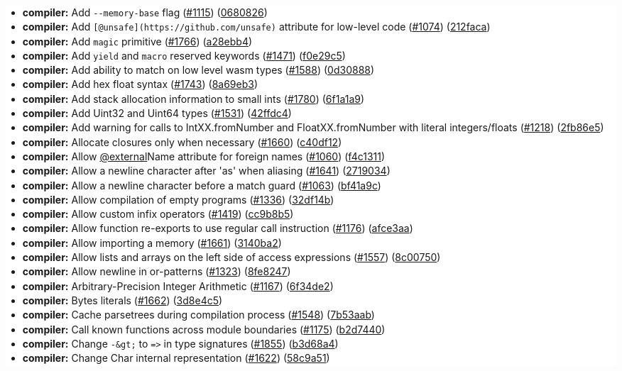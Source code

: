 * **compiler:** Add `--memory-base` flag ([#1115](https://github.com/av8ta/grain/issues/1115)) ([0680826](https://github.com/av8ta/grain/commit/068082663c4387c3ab54c052869e9b9a06b87e26))
* **compiler:** Add `[@unsafe](https://github.com/unsafe)` attribute for low-level code ([#1074](https://github.com/av8ta/grain/issues/1074)) ([212faca](https://github.com/av8ta/grain/commit/212faca9a8363002cfc0cb4e3ea293180cbe5b1c))
* **compiler:** Add `magic` primitive ([#1766](https://github.com/av8ta/grain/issues/1766)) ([a28ebb4](https://github.com/av8ta/grain/commit/a28ebb4e7404b3badb01dad40dc74c2919a4f79b))
* **compiler:** Add `yield` and `macro` reserved keywords ([#1471](https://github.com/av8ta/grain/issues/1471)) ([f0e29c5](https://github.com/av8ta/grain/commit/f0e29c5e6d2fc3a4deb884816014fa4d90ee8f1b))
* **compiler:** Add ability to match on low level wasm types ([#1588](https://github.com/av8ta/grain/issues/1588)) ([0d30888](https://github.com/av8ta/grain/commit/0d3088846bcf865d8c3aa4298db9148b071664fc))
* **compiler:** Add hex float syntax ([#1743](https://github.com/av8ta/grain/issues/1743)) ([8a69eb3](https://github.com/av8ta/grain/commit/8a69eb31e4e22e6148c42ecd0efb677f3fbb222c))
* **compiler:** Add stack allocation information to small ints ([#1780](https://github.com/av8ta/grain/issues/1780)) ([6f1a1a9](https://github.com/av8ta/grain/commit/6f1a1a9adf2b7a9e732f7503a0955938c6e65543))
* **compiler:** Add Uint32 and Uint64 types ([#1531](https://github.com/av8ta/grain/issues/1531)) ([42ffdc4](https://github.com/av8ta/grain/commit/42ffdc408096901696abb6e3fa862b65d3d7e2a2))
* **compiler:** Add warning for calls to IntXX.fromNumber and FloatXX.fromNumber with literal integers/floats ([#1218](https://github.com/av8ta/grain/issues/1218)) ([2fb86e5](https://github.com/av8ta/grain/commit/2fb86e538a9d38241d6c149cec1a290817795b4b))
* **compiler:** Allocate closures only when necessary ([#1660](https://github.com/av8ta/grain/issues/1660)) ([c40df12](https://github.com/av8ta/grain/commit/c40df12b95f6f3a74bf89d637d60c64714b1d31e))
* **compiler:** Allow [@external](https://github.com/external)Name attribute for foreign names ([#1060](https://github.com/av8ta/grain/issues/1060)) ([f4c1311](https://github.com/av8ta/grain/commit/f4c13115ef2eb589f035c31370e56a12bdc2e10c))
* **compiler:** Allow a newline character after 'as' when aliasing ([#1641](https://github.com/av8ta/grain/issues/1641)) ([2719034](https://github.com/av8ta/grain/commit/27190343160fe99957a9ca7169c48c0d673c81ef))
* **compiler:** Allow a newline character before a match guard ([#1063](https://github.com/av8ta/grain/issues/1063)) ([bf41a9c](https://github.com/av8ta/grain/commit/bf41a9cf585c63eb2482c7d94d9c615428bc8435))
* **compiler:** Allow compilation of empty programs ([#1336](https://github.com/av8ta/grain/issues/1336)) ([32df14b](https://github.com/av8ta/grain/commit/32df14b33325c39fd98c452fc2687b788ec35264))
* **compiler:** Allow custom infix operators ([#1419](https://github.com/av8ta/grain/issues/1419)) ([cc9b8b5](https://github.com/av8ta/grain/commit/cc9b8b5f251268c59ff6739436bd3b8881e8fd56))
* **compiler:** Allow function re-exports to use regular call instruction ([#1176](https://github.com/av8ta/grain/issues/1176)) ([afce3aa](https://github.com/av8ta/grain/commit/afce3aaa5382cde54b1e8fd9be3d2ee86daedbbb))
* **compiler:** Allow importing a memory ([#1661](https://github.com/av8ta/grain/issues/1661)) ([3140ba2](https://github.com/av8ta/grain/commit/3140ba249f47de8e66af236ddc681f4e9f481e1b))
* **compiler:** Allow lists and arrays on the left side of access expressions ([#1557](https://github.com/av8ta/grain/issues/1557)) ([8c00750](https://github.com/av8ta/grain/commit/8c00750c099587f8131ea30e346841137c52bd83))
* **compiler:** Allow newline in or-patterns ([#1323](https://github.com/av8ta/grain/issues/1323)) ([8fe8247](https://github.com/av8ta/grain/commit/8fe8247ec6c08e04575b42281716eb34c46af97f))
* **compiler:** Arbitrary-Precision Integer Arithmetic ([#1167](https://github.com/av8ta/grain/issues/1167)) ([6f34de2](https://github.com/av8ta/grain/commit/6f34de214b28358ea1df553685fa3a19336ddba9))
* **compiler:** Bytes literals ([#1662](https://github.com/av8ta/grain/issues/1662)) ([3d8e4c5](https://github.com/av8ta/grain/commit/3d8e4c5ee074e393eebeed82d2c4bd0590a0ad31))
* **compiler:** Cache parsetrees during compilation process ([#1548](https://github.com/av8ta/grain/issues/1548)) ([7b53aab](https://github.com/av8ta/grain/commit/7b53aaba74c6eb809cddcde5374f63eaa4a00d36))
* **compiler:** Call known functions across module boundaries ([#1175](https://github.com/av8ta/grain/issues/1175)) ([b2d7440](https://github.com/av8ta/grain/commit/b2d744034ec7e0601554531c910e9d0f5451d464))
* **compiler:** Change `-&gt;` to `=>` in type signatures ([#1855](https://github.com/av8ta/grain/issues/1855)) ([b3d68a4](https://github.com/av8ta/grain/commit/b3d68a4f2e99222a69d7066164892077f83ebf8c))
* **compiler:** Change Char internal representation ([#1622](https://github.com/av8ta/grain/issues/1622)) ([58c9a51](https://github.com/av8ta/grain/commit/58c9a5145a6c1c53e280657e4e41f79f2662eb8a))